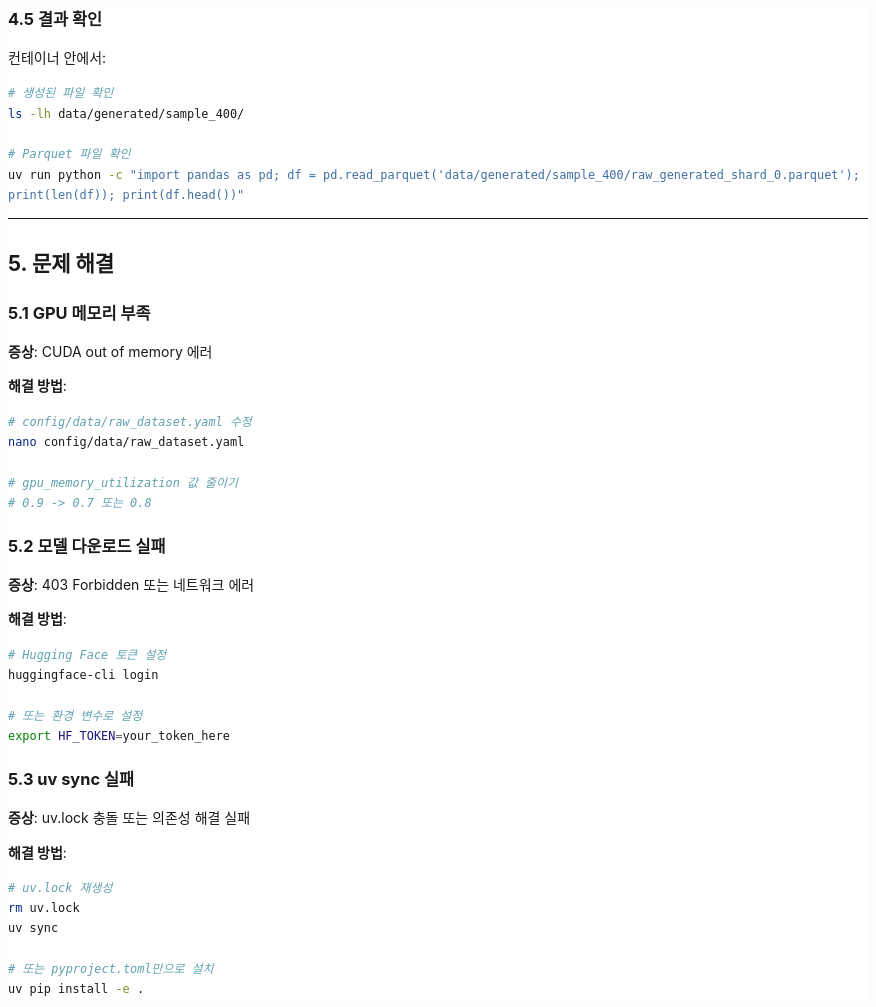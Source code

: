 ### 4.5 결과 확인

컨테이너 안에서:
```bash
# 생성된 파일 확인
ls -lh data/generated/sample_400/

# Parquet 파일 확인
uv run python -c "import pandas as pd; df = pd.read_parquet('data/generated/sample_400/raw_generated_shard_0.parquet'); print(len(df)); print(df.head())"
```

---

## 5. 문제 해결

### 5.1 GPU 메모리 부족

**증상**: CUDA out of memory 에러

**해결 방법**:
```bash
# config/data/raw_dataset.yaml 수정
nano config/data/raw_dataset.yaml

# gpu_memory_utilization 값 줄이기
# 0.9 -> 0.7 또는 0.8
```

### 5.2 모델 다운로드 실패

**증상**: 403 Forbidden 또는 네트워크 에러

**해결 방법**:
```bash
# Hugging Face 토큰 설정
huggingface-cli login

# 또는 환경 변수로 설정
export HF_TOKEN=your_token_here
```

### 5.3 uv sync 실패

**증상**: uv.lock 충돌 또는 의존성 해결 실패

**해결 방법**:
```bash
# uv.lock 재생성
rm uv.lock
uv sync

# 또는 pyproject.toml만으로 설치
uv pip install -e .
```
